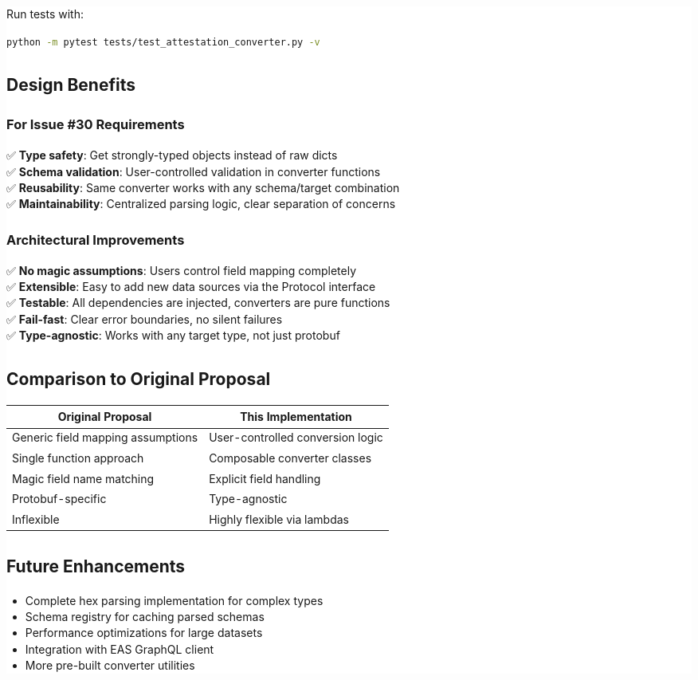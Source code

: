 Run tests with:
```bash
python -m pytest tests/test_attestation_converter.py -v
```

## Design Benefits

### For Issue #30 Requirements

✅ **Type safety**: Get strongly-typed objects instead of raw dicts  
✅ **Schema validation**: User-controlled validation in converter functions  
✅ **Reusability**: Same converter works with any schema/target combination  
✅ **Maintainability**: Centralized parsing logic, clear separation of concerns

### Architectural Improvements

✅ **No magic assumptions**: Users control field mapping completely  
✅ **Extensible**: Easy to add new data sources via the Protocol interface  
✅ **Testable**: All dependencies are injected, converters are pure functions  
✅ **Fail-fast**: Clear error boundaries, no silent failures  
✅ **Type-agnostic**: Works with any target type, not just protobuf

## Comparison to Original Proposal

| Original Proposal | This Implementation |
|------------------|-------------------|
| Generic field mapping assumptions | User-controlled conversion logic |
| Single function approach | Composable converter classes |
| Magic field name matching | Explicit field handling |
| Protobuf-specific | Type-agnostic |
| Inflexible | Highly flexible via lambdas |

## Future Enhancements

- Complete hex parsing implementation for complex types
- Schema registry for caching parsed schemas
- Performance optimizations for large datasets
- Integration with EAS GraphQL client
- More pre-built converter utilities